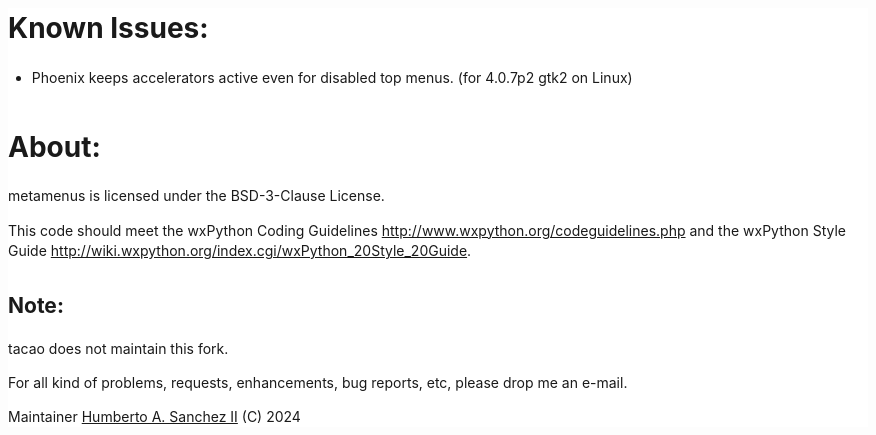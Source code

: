 # Known Issues:

- Phoenix keeps accelerators active even for disabled top menus.
    (for 4.0.7p2 gtk2 on Linux)

# About:

metamenus is licensed under the BSD-3-Clause License.

This code should meet the wxPython Coding Guidelines
<http://www.wxpython.org/codeguidelines.php> and the wxPython Style Guide
<http://wiki.wxpython.org/index.cgi/wxPython_20Style_20Guide>.

## Note: 
tacao does not maintain this fork.  

For all kind of problems, requests, enhancements, bug reports, etc,
please drop me an e-mail.

Maintainer  <a href="mailto:email@humberto.a.sanchez.ii@gmail.com?subject=Hello Humberto">Humberto A. Sanchez II</a>  (C) 2024

